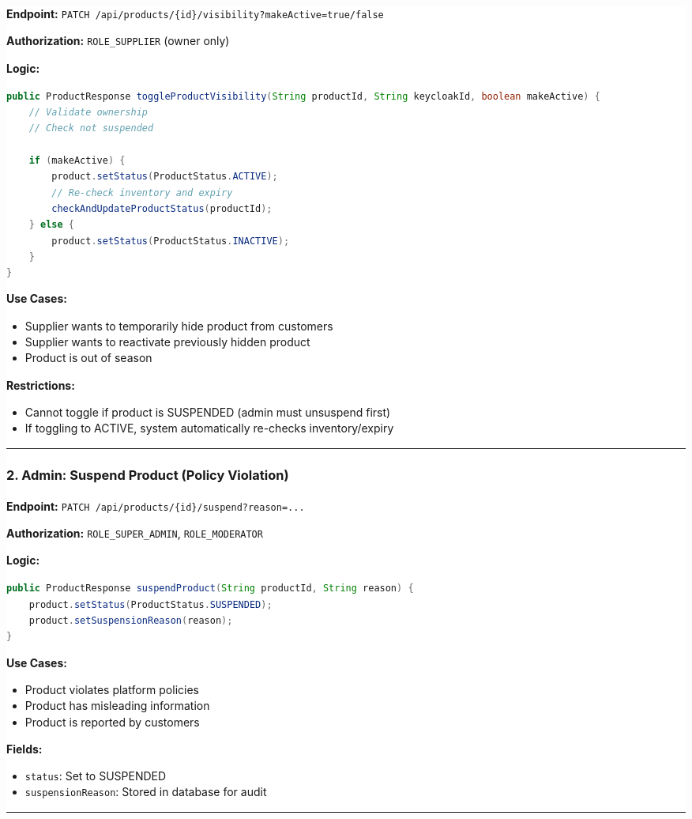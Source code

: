 **Endpoint:** `PATCH /api/products/{id}/visibility?makeActive=true/false`

**Authorization:** `ROLE_SUPPLIER` (owner only)

**Logic:**
```java
public ProductResponse toggleProductVisibility(String productId, String keycloakId, boolean makeActive) {
    // Validate ownership
    // Check not suspended

    if (makeActive) {
        product.setStatus(ProductStatus.ACTIVE);
        // Re-check inventory and expiry
        checkAndUpdateProductStatus(productId);
    } else {
        product.setStatus(ProductStatus.INACTIVE);
    }
}
```

**Use Cases:**
- Supplier wants to temporarily hide product from customers
- Supplier wants to reactivate previously hidden product
- Product is out of season

**Restrictions:**
- Cannot toggle if product is SUSPENDED (admin must unsuspend first)
- If toggling to ACTIVE, system automatically re-checks inventory/expiry

---

### 2. Admin: Suspend Product (Policy Violation)

**Endpoint:** `PATCH /api/products/{id}/suspend?reason=...`

**Authorization:** `ROLE_SUPER_ADMIN`, `ROLE_MODERATOR`

**Logic:**
```java
public ProductResponse suspendProduct(String productId, String reason) {
    product.setStatus(ProductStatus.SUSPENDED);
    product.setSuspensionReason(reason);
}
```

**Use Cases:**
- Product violates platform policies
- Product has misleading information
- Product is reported by customers

**Fields:**
- `status`: Set to SUSPENDED
- `suspensionReason`: Stored in database for audit

---
